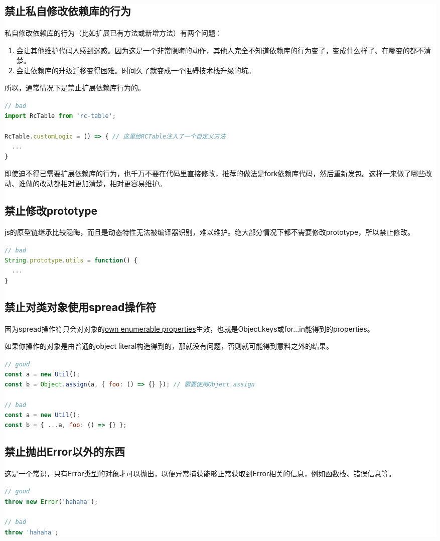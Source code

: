 ## 禁止私自修改依赖库的行为

私自修改依赖库的行为（比如扩展已有方法或新增方法）有两个问题：

1. 会让其他维护代码人感到迷惑。因为这是一个非常隐晦的动作，其他人完全不知道依赖库的行为变了，变成什么样了、在哪变的都不清楚。
2. 会让依赖库的升级迁移变得困难。时间久了就变成一个阻碍技术栈升级的坑。

所以，通常情况下是禁止扩展依赖库行为的。

```js
// bad
import RcTable from 'rc-table';

RcTable.customLogic = () => { // 这里给RCTable注入了一个自定义方法
  ...
}
```

即使迫不得已需要扩展依赖库的行为，也千万不要在代码里直接修改，推荐的做法是fork依赖库代码，然后重新发包。这样一来做了哪些改动、谁做的改动都相对更加清楚，相对更容易维护。

## 禁止修改prototype

js的原型链继承比较隐晦，而且是动态特性无法被编译器识别，难以维护。绝大部分情况下都不需要修改prototype，所以禁止修改。

```js
// bad
String.prototype.utils = function() {
  ...
}
```

## 禁止对类对象使用spread操作符

因为spread操作符只会对对象的[own enumerable properties](https://developer.mozilla.org/en-US/docs/Web/JavaScript/Enumerability_and_ownership_of_properties)生效，也就是Object.keys或for...in能得到的properties。

如果你操作的对象是由普通的object literal构造得到的，那就没有问题，否则就可能得到意料之外的结果。

```js
// good
const a = new Util();
const b = Object.assign(a, { foo: () => {} }); // 需要使用Object.assign

// bad
const a = new Util();
const b = { ...a, foo: () => {} };
```

## 禁止抛出Error以外的东西

这是一个常识，只有Error类型的对象才可以抛出，以便异常捕获能够正常获取到Error相关的信息，例如函数栈、错误信息等。

```js
// good
throw new Error('hahaha');

// bad
throw 'hahaha';
```
